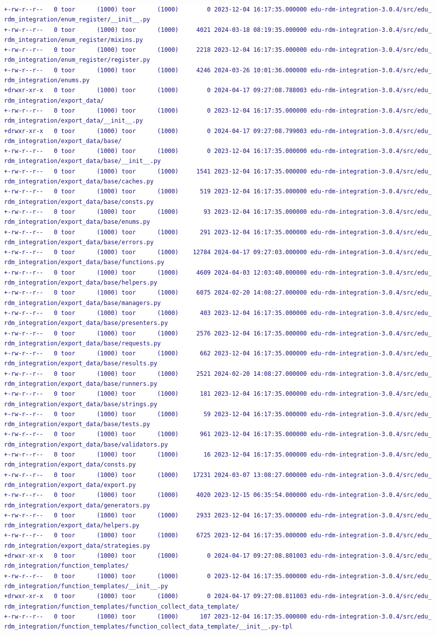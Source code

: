 ```diff
+-rw-r--r--   0 toor      (1000) toor      (1000)        0 2023-12-04 16:17:35.000000 edu-rdm-integration-3.0.4/src/edu_rdm_integration/enum_register/__init__.py
+-rw-r--r--   0 toor      (1000) toor      (1000)     4021 2024-03-18 08:19:35.000000 edu-rdm-integration-3.0.4/src/edu_rdm_integration/enum_register/mixins.py
+-rw-r--r--   0 toor      (1000) toor      (1000)     2218 2023-12-04 16:17:35.000000 edu-rdm-integration-3.0.4/src/edu_rdm_integration/enum_register/register.py
+-rw-r--r--   0 toor      (1000) toor      (1000)     4246 2024-03-26 10:01:36.000000 edu-rdm-integration-3.0.4/src/edu_rdm_integration/enums.py
+drwxr-xr-x   0 toor      (1000) toor      (1000)        0 2024-04-17 09:27:08.788003 edu-rdm-integration-3.0.4/src/edu_rdm_integration/export_data/
+-rw-r--r--   0 toor      (1000) toor      (1000)        0 2023-12-04 16:17:35.000000 edu-rdm-integration-3.0.4/src/edu_rdm_integration/export_data/__init__.py
+drwxr-xr-x   0 toor      (1000) toor      (1000)        0 2024-04-17 09:27:08.799003 edu-rdm-integration-3.0.4/src/edu_rdm_integration/export_data/base/
+-rw-r--r--   0 toor      (1000) toor      (1000)        0 2023-12-04 16:17:35.000000 edu-rdm-integration-3.0.4/src/edu_rdm_integration/export_data/base/__init__.py
+-rw-r--r--   0 toor      (1000) toor      (1000)     1541 2023-12-04 16:17:35.000000 edu-rdm-integration-3.0.4/src/edu_rdm_integration/export_data/base/caches.py
+-rw-r--r--   0 toor      (1000) toor      (1000)      519 2023-12-04 16:17:35.000000 edu-rdm-integration-3.0.4/src/edu_rdm_integration/export_data/base/consts.py
+-rw-r--r--   0 toor      (1000) toor      (1000)       93 2023-12-04 16:17:35.000000 edu-rdm-integration-3.0.4/src/edu_rdm_integration/export_data/base/enums.py
+-rw-r--r--   0 toor      (1000) toor      (1000)      291 2023-12-04 16:17:35.000000 edu-rdm-integration-3.0.4/src/edu_rdm_integration/export_data/base/errors.py
+-rw-r--r--   0 toor      (1000) toor      (1000)    12784 2024-04-17 09:27:03.000000 edu-rdm-integration-3.0.4/src/edu_rdm_integration/export_data/base/functions.py
+-rw-r--r--   0 toor      (1000) toor      (1000)     4609 2024-04-03 12:03:40.000000 edu-rdm-integration-3.0.4/src/edu_rdm_integration/export_data/base/helpers.py
+-rw-r--r--   0 toor      (1000) toor      (1000)     6075 2024-02-20 14:08:27.000000 edu-rdm-integration-3.0.4/src/edu_rdm_integration/export_data/base/managers.py
+-rw-r--r--   0 toor      (1000) toor      (1000)      403 2023-12-04 16:17:35.000000 edu-rdm-integration-3.0.4/src/edu_rdm_integration/export_data/base/presenters.py
+-rw-r--r--   0 toor      (1000) toor      (1000)     2576 2023-12-04 16:17:35.000000 edu-rdm-integration-3.0.4/src/edu_rdm_integration/export_data/base/requests.py
+-rw-r--r--   0 toor      (1000) toor      (1000)      662 2023-12-04 16:17:35.000000 edu-rdm-integration-3.0.4/src/edu_rdm_integration/export_data/base/results.py
+-rw-r--r--   0 toor      (1000) toor      (1000)     2521 2024-02-20 14:08:27.000000 edu-rdm-integration-3.0.4/src/edu_rdm_integration/export_data/base/runners.py
+-rw-r--r--   0 toor      (1000) toor      (1000)      181 2023-12-04 16:17:35.000000 edu-rdm-integration-3.0.4/src/edu_rdm_integration/export_data/base/strings.py
+-rw-r--r--   0 toor      (1000) toor      (1000)       59 2023-12-04 16:17:35.000000 edu-rdm-integration-3.0.4/src/edu_rdm_integration/export_data/base/tests.py
+-rw-r--r--   0 toor      (1000) toor      (1000)      961 2023-12-04 16:17:35.000000 edu-rdm-integration-3.0.4/src/edu_rdm_integration/export_data/base/validators.py
+-rw-r--r--   0 toor      (1000) toor      (1000)       16 2023-12-04 16:17:35.000000 edu-rdm-integration-3.0.4/src/edu_rdm_integration/export_data/consts.py
+-rw-r--r--   0 toor      (1000) toor      (1000)    17231 2024-03-07 13:08:27.000000 edu-rdm-integration-3.0.4/src/edu_rdm_integration/export_data/export.py
+-rw-r--r--   0 toor      (1000) toor      (1000)     4020 2023-12-15 06:35:54.000000 edu-rdm-integration-3.0.4/src/edu_rdm_integration/export_data/generators.py
+-rw-r--r--   0 toor      (1000) toor      (1000)     2933 2023-12-04 16:17:35.000000 edu-rdm-integration-3.0.4/src/edu_rdm_integration/export_data/helpers.py
+-rw-r--r--   0 toor      (1000) toor      (1000)     6725 2023-12-04 16:17:35.000000 edu-rdm-integration-3.0.4/src/edu_rdm_integration/export_data/strategies.py
+drwxr-xr-x   0 toor      (1000) toor      (1000)        0 2024-04-17 09:27:08.801003 edu-rdm-integration-3.0.4/src/edu_rdm_integration/function_templates/
+-rw-r--r--   0 toor      (1000) toor      (1000)        0 2023-12-04 16:17:35.000000 edu-rdm-integration-3.0.4/src/edu_rdm_integration/function_templates/__init__.py
+drwxr-xr-x   0 toor      (1000) toor      (1000)        0 2024-04-17 09:27:08.811003 edu-rdm-integration-3.0.4/src/edu_rdm_integration/function_templates/function_collect_data_template/
+-rw-r--r--   0 toor      (1000) toor      (1000)      107 2023-12-04 16:17:35.000000 edu-rdm-integration-3.0.4/src/edu_rdm_integration/function_templates/function_collect_data_template/__init__.py-tpl
```